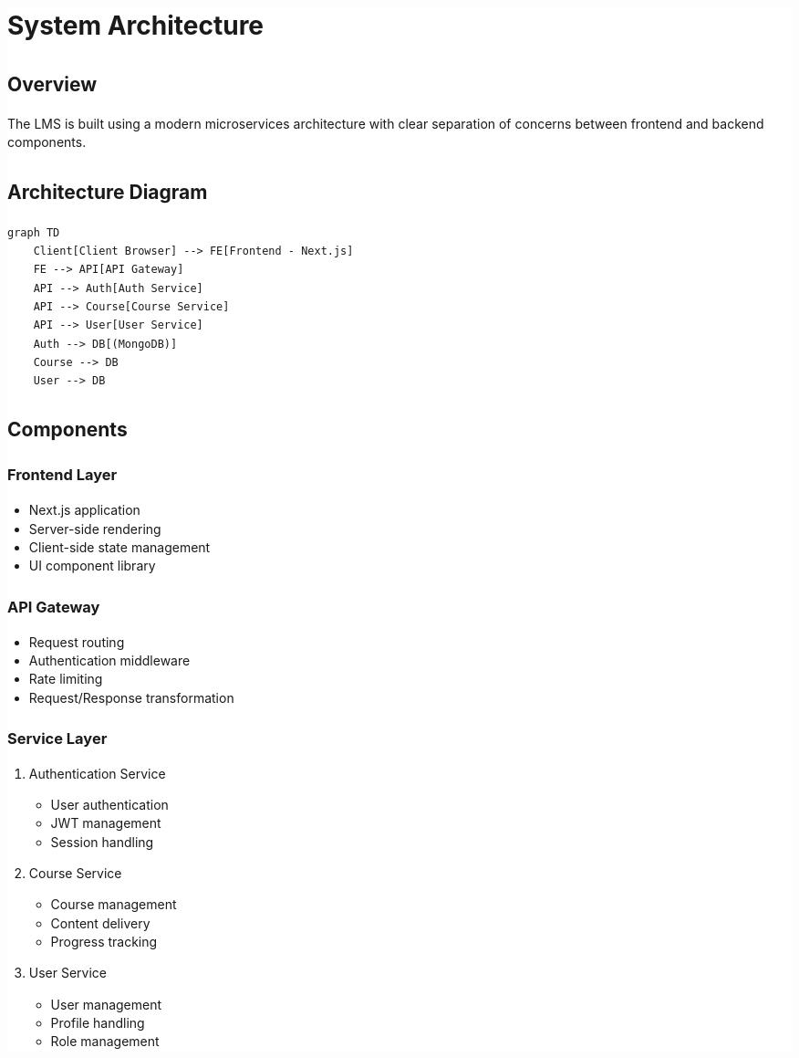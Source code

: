# System Architecture

## Overview
The LMS is built using a modern microservices architecture with clear separation of concerns between frontend and backend components.

## Architecture Diagram
```mermaid
graph TD
    Client[Client Browser] --> FE[Frontend - Next.js]
    FE --> API[API Gateway]
    API --> Auth[Auth Service]
    API --> Course[Course Service]
    API --> User[User Service]
    Auth --> DB[(MongoDB)]
    Course --> DB
    User --> DB
```

## Components

### Frontend Layer
- Next.js application
- Server-side rendering
- Client-side state management
- UI component library

### API Gateway
- Request routing
- Authentication middleware
- Rate limiting
- Request/Response transformation

### Service Layer
1. Authentication Service
   - User authentication
   - JWT management
   - Session handling

2. Course Service
   - Course management
   - Content delivery
   - Progress tracking

3. User Service
   - User management
   - Profile handling
   - Role management
